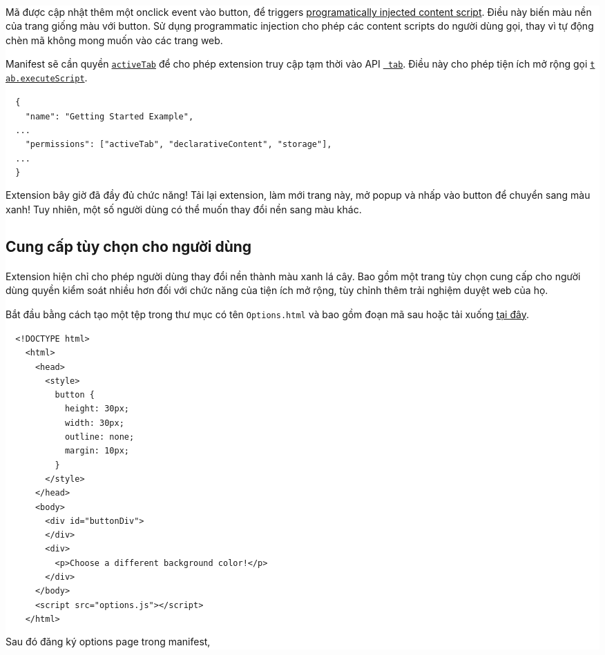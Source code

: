 
Mã được cập nhật thêm một onclick event vào button, để triggers [programatically injected content script][29]. Điều này biến màu nền của trang giống màu với button. Sử dụng programmatic injection cho phép các content scripts do người dùng gọi, thay vì tự động chèn mã không mong muốn vào các trang web. 

Manifest sẽ cần quyền [`activeTab`][30] để cho phép extension truy cập tạm thời vào API [` tab`][31]. Điều này cho phép tiện ích mở rộng gọi [`tab.executeScript`][32]. 
    
    
      {
        "name": "Getting Started Example",
      ...
        "permissions": ["activeTab", "declarativeContent", "storage"],
      ...
      }
    

Extension bây giờ đã đầy đủ chức năng! Tải lại extension, làm mới trang này, mở popup và nhấp vào button để chuyển sang màu xanh! Tuy nhiên, một số người dùng có thể muốn thay đổi nền sang màu khác. 

## Cung cấp tùy chọn cho người dùng

Extension hiện chỉ cho phép người dùng thay đổi nền thành màu xanh lá cây. Bao gồm một trang tùy chọn cung cấp cho người dùng quyền kiểm soát nhiều hơn đối với chức năng của tiện ích mở rộng, tùy chỉnh thêm trải nghiệm duyệt web của họ. 

Bắt đầu bằng cách tạo một tệp trong thư mục có tên `Options.html` và bao gồm đoạn mã sau hoặc tải xuống [tại đây][33]. 
    
    
      <!DOCTYPE html>
        <html>
          <head>
            <style>
              button {
                height: 30px;
                width: 30px;
                outline: none;
                margin: 10px;
              }
            </style>
          </head>
          <body>
            <div id="buttonDiv">
            </div>
            <div>
              <p>Choose a different background color!</p>
            </div>
          </body>
          <script src="options.js"></script>
        </html>
    

Sau đó đăng ký options page trong manifest, 
    

[1]: https://developer.chrome.com#manifest
[2]: https://developer.chrome.com#background
[3]: https://developer.chrome.com#user_interface
[4]: https://developer.chrome.com#logic
[5]: https://developer.chrome.com#options
[6]: https://developer.chrome.com#next-steps
[7]: https://developer.chrome.com/background_pages.html
[8]: https://developer.chrome.com/content_scripts.html
[9]: https://developer.chrome.com/optionsV2
[10]: https://developer.chrome.com/user_interface.html
[11]: https://developer.chrome.com/
[12]: https://developer.chrome.com/examples/tutorials/get_started_complete.zip
[13]: https://developer.chrome.com/extensions/manifest
[14]: https://developer.chrome.com/examples/tutorials/get_started/manifest.json
[15]: https://developer.chrome.com/static/images/get_started/load_extension.png
[16]: https://developer.chrome.com/examples/tutorials/get_started/background.js
[17]: https://developer.chrome.com/runtime#event-onInstalled
[18]: https://developer.chrome.com/storage
[19]: https://developer.chrome.com/static/images/get_started/view_background.png
[20]: https://developer.chrome.com/user_interface
[21]: https://developer.chrome.com/user_interface#popup
[22]: https://developer.chrome.com/examples/tutorials/get_started/popup.html
[23]: https://developer.chrome.com/pageAction
[24]: https://developer.chrome.com/examples/tutorials/get_started/images.zip
[25]: https://developer.chrome.com/user_interface#icons
[26]: https://developer.chrome.com/declarativeContent
[27]: https://developer.chrome.com/static/images/get_started/popup_grey.png
[28]: https://developer.chrome.com/examples/tutorials/get_started/popup.js
[29]: https://developer.chrome.com/content_scripts#pi
[30]: https://developer.chrome.com/activeTab
[31]: https://developer.chrome.com/tabs
[32]: https://developer.chrome.com/tabs#method-executeScript
[33]: https://developer.chrome.com/examples/tutorials/get_started/options.html
[34]: https://developer.chrome.com/static/images/get_started/click_details.png
[35]: https://developer.chrome.com/static/images/get_started/options.png
[36]: https://developer.chrome.com/examples/tutorials/get_started/options.js
[37]: https://developer.chrome.com/overview
[38]: https://developer.chrome.com/tut_debugging
[39]: https://developer.chrome.com/api_index
[40]: https://developer.chrome.com/devguide
[41]: http://creativecommons.org/licenses/by/3.0/